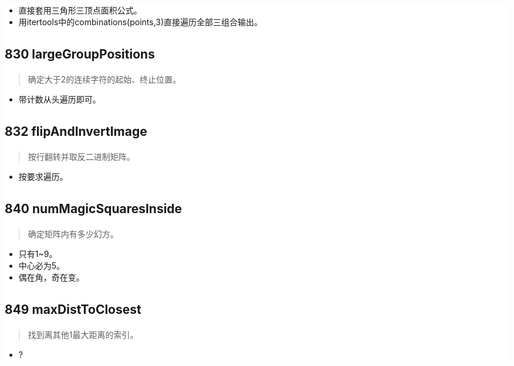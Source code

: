 * 直接套用三角形三顶点面积公式。
* 用itertools中的combinations(points,3)直接遍历全部三组合输出。

## 830 largeGroupPositions
> 确定大于2的连续字符的起始、终止位置。

* 带计数从头遍历即可。

## 832 flipAndInvertImage
> 按行翻转并取反二进制矩阵。

* 按要求遍历。

## 840 numMagicSquaresInside
> 确定矩阵内有多少幻方。

* 只有1~9。
* 中心必为5。
* 偶在角，奇在变。

## 849 maxDistToClosest
> 找到离其他1最大距离的索引。

* ?